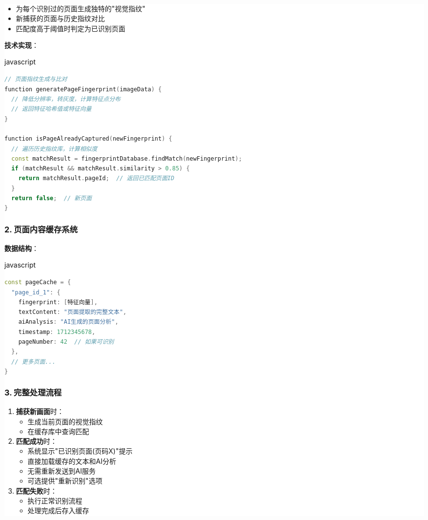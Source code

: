 - 为每个识别过的页面生成独特的"视觉指纹"
- 新捕获的页面与历史指纹对比
- 匹配度高于阈值时判定为已识别页面

**技术实现**：

javascript

```cpp
// 页面指纹生成与比对
function generatePageFingerprint(imageData) {
  // 降低分辨率，转灰度，计算特征点分布
  // 返回特征哈希值或特征向量
}

function isPageAlreadyCaptured(newFingerprint) {
  // 遍历历史指纹库，计算相似度
  const matchResult = fingerprintDatabase.findMatch(newFingerprint);
  if (matchResult && matchResult.similarity > 0.85) {
    return matchResult.pageId;  // 返回已匹配页面ID
  }
  return false;  // 新页面
}
```

### 2. 页面内容缓存系统

**数据结构**：

javascript

```cpp
const pageCache = {
  "page_id_1": {
    fingerprint: [特征向量],
    textContent: "页面提取的完整文本",
    aiAnalysis: "AI生成的页面分析",
    timestamp: 1712345678,
    pageNumber: 42  // 如果可识别
  },
  // 更多页面...
}
```

### 3. 完整处理流程

1. **捕获新画面**时：
    - 生成当前页面的视觉指纹
    - 在缓存库中查询匹配
2. **匹配成功**时：
    - 系统显示"已识别页面(页码X)"提示
    - 直接加载缓存的文本和AI分析
    - 无需重新发送到AI服务
    - 可选提供"重新识别"选项
3. **匹配失败**时：
    - 执行正常识别流程
    - 处理完成后存入缓存
